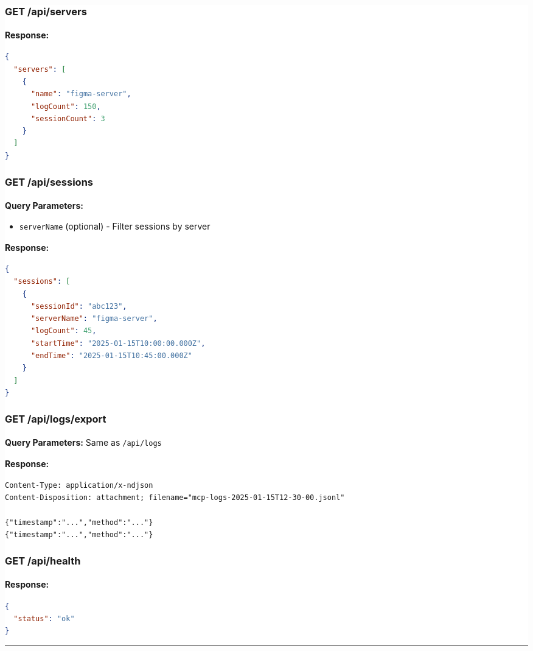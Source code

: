 ### GET /api/servers

**Response:**
```json
{
  "servers": [
    {
      "name": "figma-server",
      "logCount": 150,
      "sessionCount": 3
    }
  ]
}
```

### GET /api/sessions

**Query Parameters:**
- `serverName` (optional) - Filter sessions by server

**Response:**
```json
{
  "sessions": [
    {
      "sessionId": "abc123",
      "serverName": "figma-server",
      "logCount": 45,
      "startTime": "2025-01-15T10:00:00.000Z",
      "endTime": "2025-01-15T10:45:00.000Z"
    }
  ]
}
```

### GET /api/logs/export

**Query Parameters:** Same as `/api/logs`

**Response:**
```
Content-Type: application/x-ndjson
Content-Disposition: attachment; filename="mcp-logs-2025-01-15T12-30-00.jsonl"

{"timestamp":"...","method":"..."}
{"timestamp":"...","method":"..."}
```

### GET /api/health

**Response:**
```json
{
  "status": "ok"
}
```

---